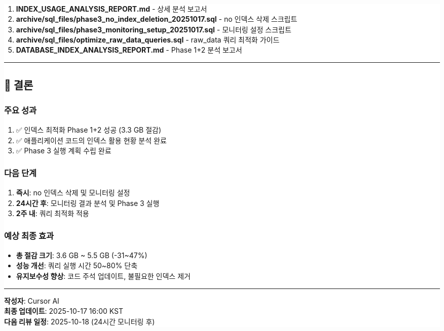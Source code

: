 1. **INDEX_USAGE_ANALYSIS_REPORT.md** - 상세 분석 보고서
2. **archive/sql_files/phase3_no_index_deletion_20251017.sql** - no 인덱스 삭제 스크립트
3. **archive/sql_files/phase3_monitoring_setup_20251017.sql** - 모니터링 설정 스크립트
4. **archive/sql_files/optimize_raw_data_queries.sql** - raw_data 쿼리 최적화 가이드
5. **DATABASE_INDEX_ANALYSIS_REPORT.md** - Phase 1+2 분석 보고서

---

## 🎯 결론

### 주요 성과
1. ✅ 인덱스 최적화 Phase 1+2 성공 (3.3 GB 절감)
2. ✅ 애플리케이션 코드의 인덱스 활용 현황 분석 완료
3. ✅ Phase 3 실행 계획 수립 완료

### 다음 단계
1. **즉시**: no 인덱스 삭제 및 모니터링 설정
2. **24시간 후**: 모니터링 결과 분석 및 Phase 3 실행
3. **2주 내**: 쿼리 최적화 적용

### 예상 최종 효과
- **총 절감 크기**: 3.6 GB ~ 5.5 GB (-31~47%)
- **성능 개선**: 쿼리 실행 시간 50~80% 단축
- **유지보수성 향상**: 코드 주석 업데이트, 불필요한 인덱스 제거

---

**작성자**: Cursor AI  
**최종 업데이트**: 2025-10-17 16:00 KST  
**다음 리뷰 일정**: 2025-10-18 (24시간 모니터링 후)

